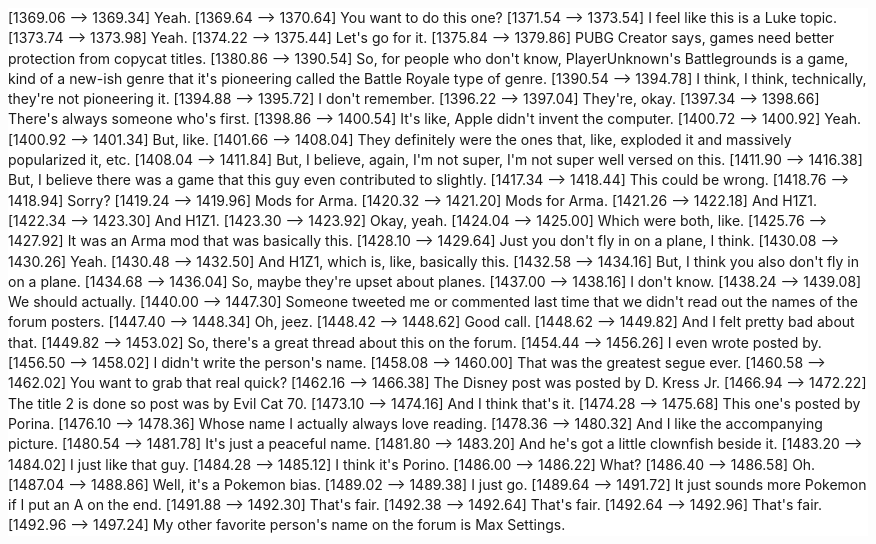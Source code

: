 [1369.06 --> 1369.34]  Yeah.
[1369.64 --> 1370.64]  You want to do this one?
[1371.54 --> 1373.54]  I feel like this is a Luke topic.
[1373.74 --> 1373.98]  Yeah.
[1374.22 --> 1375.44]  Let's go for it.
[1375.84 --> 1379.86]  PUBG Creator says, games need better protection from copycat titles.
[1380.86 --> 1390.54]  So, for people who don't know, PlayerUnknown's Battlegrounds is a game, kind of a new-ish genre that it's pioneering called the Battle Royale type of genre.
[1390.54 --> 1394.78]  I think, I think, technically, they're not pioneering it.
[1394.88 --> 1395.72]  I don't remember.
[1396.22 --> 1397.04]  They're, okay.
[1397.34 --> 1398.66]  There's always someone who's first.
[1398.86 --> 1400.54]  It's like, Apple didn't invent the computer.
[1400.72 --> 1400.92]  Yeah.
[1400.92 --> 1401.34]  But, like.
[1401.66 --> 1408.04]  They definitely were the ones that, like, exploded it and massively popularized it, etc.
[1408.04 --> 1411.84]  But, I believe, again, I'm not super, I'm not super well versed on this.
[1411.90 --> 1416.38]  But, I believe there was a game that this guy even contributed to slightly.
[1417.34 --> 1418.44]  This could be wrong.
[1418.76 --> 1418.94]  Sorry?
[1419.24 --> 1419.96]  Mods for Arma.
[1420.32 --> 1421.20]  Mods for Arma.
[1421.26 --> 1422.18]  And H1Z1.
[1422.34 --> 1423.30]  And H1Z1.
[1423.30 --> 1423.92]  Okay, yeah.
[1424.04 --> 1425.00]  Which were both, like.
[1425.76 --> 1427.92]  It was an Arma mod that was basically this.
[1428.10 --> 1429.64]  Just you don't fly in on a plane, I think.
[1430.08 --> 1430.26]  Yeah.
[1430.48 --> 1432.50]  And H1Z1, which is, like, basically this.
[1432.58 --> 1434.16]  But, I think you also don't fly in on a plane.
[1434.68 --> 1436.04]  So, maybe they're upset about planes.
[1437.00 --> 1438.16]  I don't know.
[1438.24 --> 1439.08]  We should actually.
[1440.00 --> 1447.30]  Someone tweeted me or commented last time that we didn't read out the names of the forum posters.
[1447.40 --> 1448.34]  Oh, jeez.
[1448.42 --> 1448.62]  Good call.
[1448.62 --> 1449.82]  And I felt pretty bad about that.
[1449.82 --> 1453.02]  So, there's a great thread about this on the forum.
[1454.44 --> 1456.26]  I even wrote posted by.
[1456.50 --> 1458.02]  I didn't write the person's name.
[1458.08 --> 1460.00]  That was the greatest segue ever.
[1460.58 --> 1462.02]  You want to grab that real quick?
[1462.16 --> 1466.38]  The Disney post was posted by D. Kress Jr.
[1466.94 --> 1472.22]  The title 2 is done so post was by Evil Cat 70.
[1473.10 --> 1474.16]  And I think that's it.
[1474.28 --> 1475.68]  This one's posted by Porina.
[1476.10 --> 1478.36]  Whose name I actually always love reading.
[1478.36 --> 1480.32]  And I like the accompanying picture.
[1480.54 --> 1481.78]  It's just a peaceful name.
[1481.80 --> 1483.20]  And he's got a little clownfish beside it.
[1483.20 --> 1484.02]  I just like that guy.
[1484.28 --> 1485.12]  I think it's Porino.
[1486.00 --> 1486.22]  What?
[1486.40 --> 1486.58]  Oh.
[1487.04 --> 1488.86]  Well, it's a Pokemon bias.
[1489.02 --> 1489.38]  I just go.
[1489.64 --> 1491.72]  It just sounds more Pokemon if I put an A on the end.
[1491.88 --> 1492.30]  That's fair.
[1492.38 --> 1492.64]  That's fair.
[1492.64 --> 1492.96]  That's fair.
[1492.96 --> 1497.24]  My other favorite person's name on the forum is Max Settings.